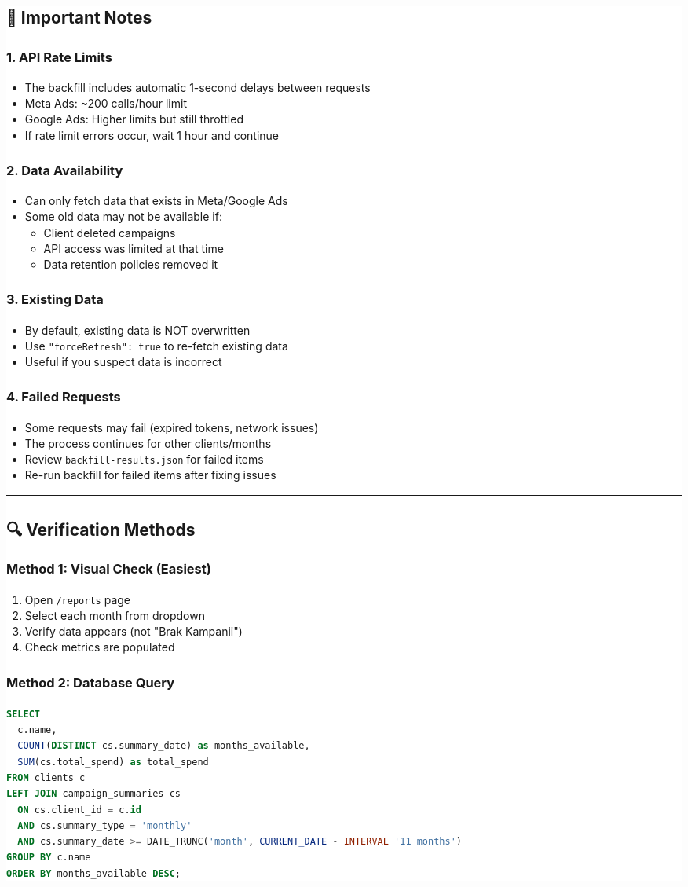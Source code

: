 
## 🚨 Important Notes

### 1. **API Rate Limits**
- The backfill includes automatic 1-second delays between requests
- Meta Ads: ~200 calls/hour limit
- Google Ads: Higher limits but still throttled
- If rate limit errors occur, wait 1 hour and continue

### 2. **Data Availability**
- Can only fetch data that exists in Meta/Google Ads
- Some old data may not be available if:
  - Client deleted campaigns
  - API access was limited at that time
  - Data retention policies removed it

### 3. **Existing Data**
- By default, existing data is NOT overwritten
- Use `"forceRefresh": true` to re-fetch existing data
- Useful if you suspect data is incorrect

### 4. **Failed Requests**
- Some requests may fail (expired tokens, network issues)
- The process continues for other clients/months
- Review `backfill-results.json` for failed items
- Re-run backfill for failed items after fixing issues

---

## 🔍 Verification Methods

### Method 1: Visual Check (Easiest)
1. Open `/reports` page
2. Select each month from dropdown
3. Verify data appears (not "Brak Kampanii")
4. Check metrics are populated

### Method 2: Database Query
```sql
SELECT 
  c.name,
  COUNT(DISTINCT cs.summary_date) as months_available,
  SUM(cs.total_spend) as total_spend
FROM clients c
LEFT JOIN campaign_summaries cs 
  ON cs.client_id = c.id 
  AND cs.summary_type = 'monthly'
  AND cs.summary_date >= DATE_TRUNC('month', CURRENT_DATE - INTERVAL '11 months')
GROUP BY c.name
ORDER BY months_available DESC;
```
